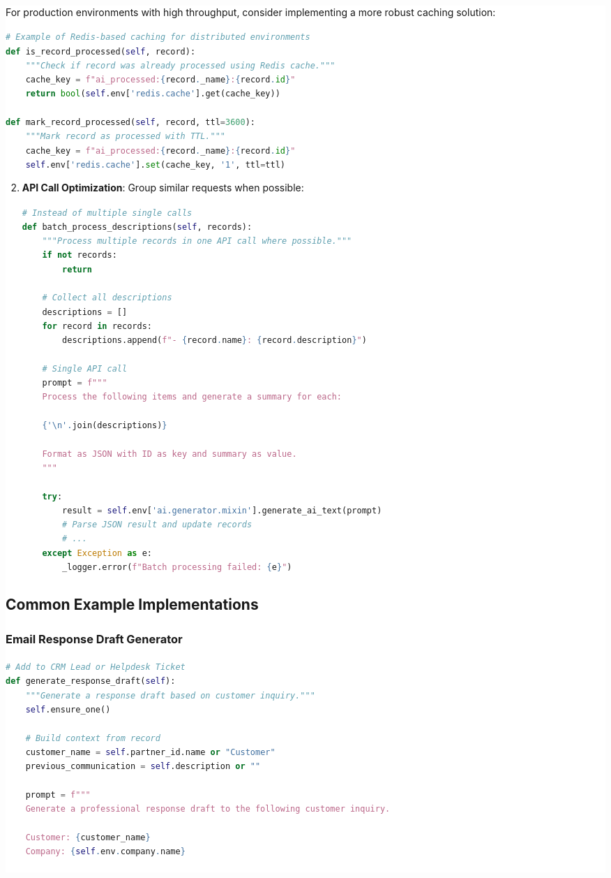    For production environments with high throughput, consider implementing a more robust caching solution:
   ```python
   # Example of Redis-based caching for distributed environments
   def is_record_processed(self, record):
       """Check if record was already processed using Redis cache."""
       cache_key = f"ai_processed:{record._name}:{record.id}"
       return bool(self.env['redis.cache'].get(cache_key))
       
   def mark_record_processed(self, record, ttl=3600):
       """Mark record as processed with TTL."""
       cache_key = f"ai_processed:{record._name}:{record.id}"
       self.env['redis.cache'].set(cache_key, '1', ttl=ttl)
   ```

2. **API Call Optimization**: Group similar requests when possible:
   ```python
   # Instead of multiple single calls
   def batch_process_descriptions(self, records):
       """Process multiple records in one API call where possible."""
       if not records:
           return
           
       # Collect all descriptions
       descriptions = []
       for record in records:
           descriptions.append(f"- {record.name}: {record.description}")
           
       # Single API call
       prompt = f"""
       Process the following items and generate a summary for each:
       
       {'\n'.join(descriptions)}
       
       Format as JSON with ID as key and summary as value.
       """
       
       try:
           result = self.env['ai.generator.mixin'].generate_ai_text(prompt)
           # Parse JSON result and update records
           # ...
       except Exception as e:
           _logger.error(f"Batch processing failed: {e}")
   ```

## Common Example Implementations

### Email Response Draft Generator

```python
# Add to CRM Lead or Helpdesk Ticket
def generate_response_draft(self):
    """Generate a response draft based on customer inquiry."""
    self.ensure_one()
    
    # Build context from record
    customer_name = self.partner_id.name or "Customer"
    previous_communication = self.description or ""
    
    prompt = f"""
    Generate a professional response draft to the following customer inquiry.
    
    Customer: {customer_name}
    Company: {self.env.company.name}
    
```
